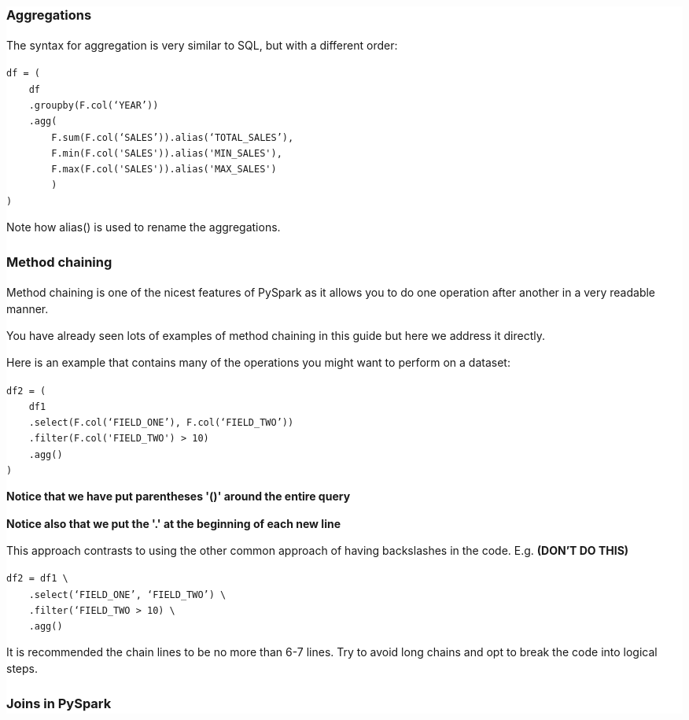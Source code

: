 ### Aggregations

The syntax for aggregation is very similar to SQL, but with a different order:

```
df = (
    df
    .groupby(F.col(‘YEAR’))
    .agg(
        F.sum(F.col(‘SALES’)).alias(‘TOTAL_SALES’),
        F.min(F.col('SALES')).alias('MIN_SALES'),
        F.max(F.col('SALES')).alias('MAX_SALES')
        )
)
```

Note how alias() is used to rename the aggregations.

### Method chaining

Method chaining is one of the nicest features of PySpark as it allows you to do one operation after another in a very readable manner.

You have already seen lots of examples of method chaining in this guide but here we address it directly.

Here is an example that contains many of the operations you might want to perform on a dataset:

```
df2 = (
    df1
    .select(F.col(‘FIELD_ONE’), F.col(‘FIELD_TWO’))
    .filter(F.col('FIELD_TWO') > 10)
    .agg()
)
```

**Notice that we have put parentheses '()' around the entire query**

**Notice also that we put the '.' at the beginning of each new line**

This approach contrasts to using the other common approach of having backslashes in the code. E.g. **(DON’T DO THIS)**

```
df2 = df1 \
    .select(‘FIELD_ONE’, ‘FIELD_TWO’) \
    .filter(‘FIELD_TWO > 10) \
    .agg()

```

It is recommended the chain lines to be no more than 6-7 lines. Try to avoid long chains and opt to break the code into logical steps.

### Joins in PySpark

